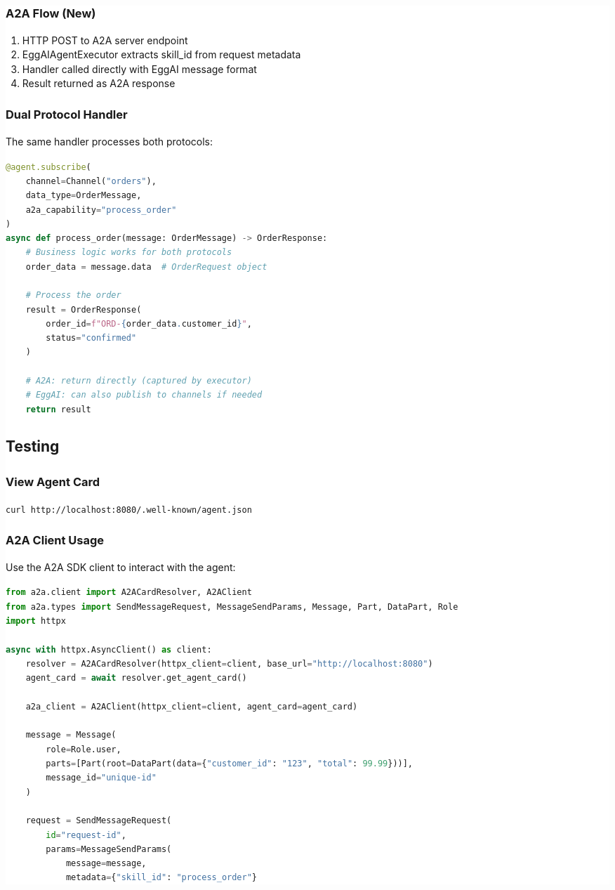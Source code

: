 ### A2A Flow (New)
1. HTTP POST to A2A server endpoint
2. EggAIAgentExecutor extracts skill_id from request metadata
3. Handler called directly with EggAI message format
4. Result returned as A2A response

### Dual Protocol Handler

The same handler processes both protocols:

```python
@agent.subscribe(
    channel=Channel("orders"),
    data_type=OrderMessage, 
    a2a_capability="process_order"
)
async def process_order(message: OrderMessage) -> OrderResponse:
    # Business logic works for both protocols
    order_data = message.data  # OrderRequest object
    
    # Process the order
    result = OrderResponse(
        order_id=f"ORD-{order_data.customer_id}",
        status="confirmed"
    )
    
    # A2A: return directly (captured by executor)
    # EggAI: can also publish to channels if needed
    return result
```

## Testing

### View Agent Card

```bash
curl http://localhost:8080/.well-known/agent.json
```

### A2A Client Usage

Use the A2A SDK client to interact with the agent:

```python
from a2a.client import A2ACardResolver, A2AClient
from a2a.types import SendMessageRequest, MessageSendParams, Message, Part, DataPart, Role
import httpx

async with httpx.AsyncClient() as client:
    resolver = A2ACardResolver(httpx_client=client, base_url="http://localhost:8080")
    agent_card = await resolver.get_agent_card()
    
    a2a_client = A2AClient(httpx_client=client, agent_card=agent_card)
    
    message = Message(
        role=Role.user,
        parts=[Part(root=DataPart(data={"customer_id": "123", "total": 99.99}))],
        message_id="unique-id"
    )
    
    request = SendMessageRequest(
        id="request-id",
        params=MessageSendParams(
            message=message,
            metadata={"skill_id": "process_order"}
```